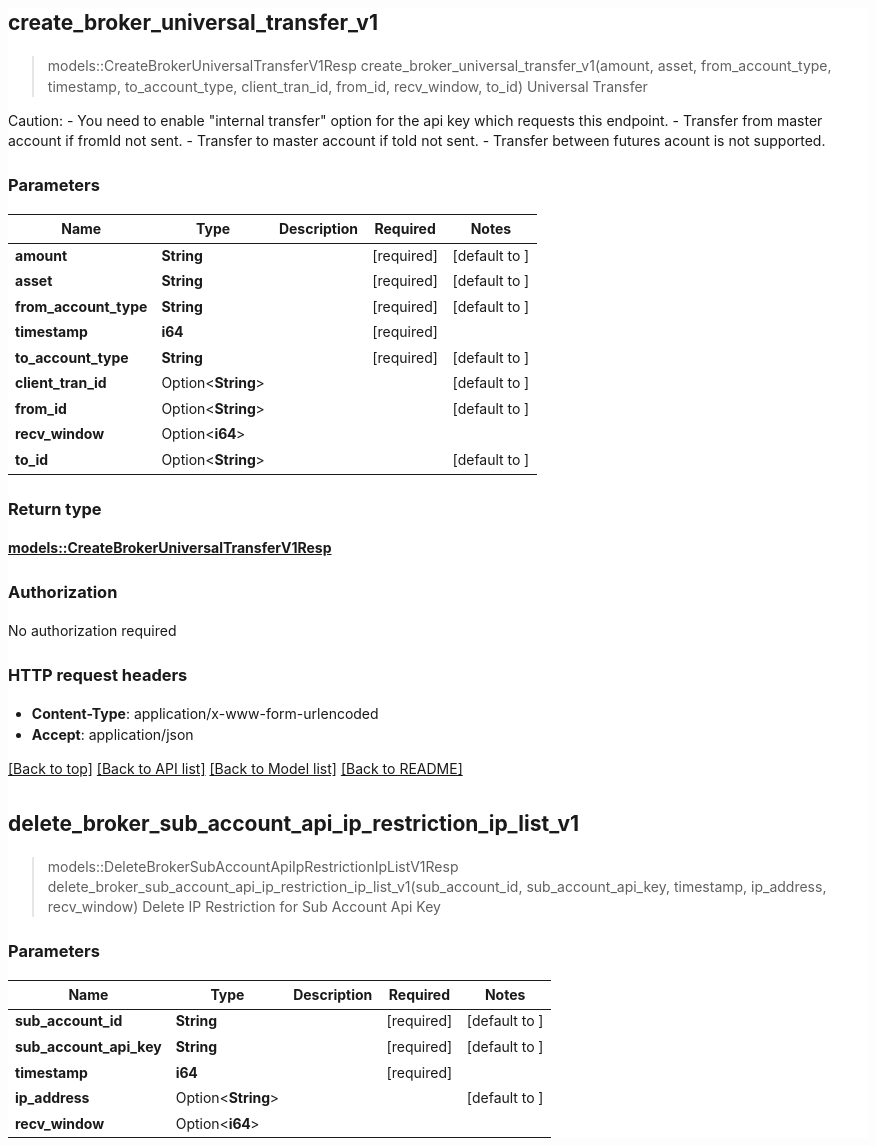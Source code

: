 ## create_broker_universal_transfer_v1

> models::CreateBrokerUniversalTransferV1Resp create_broker_universal_transfer_v1(amount, asset, from_account_type, timestamp, to_account_type, client_tran_id, from_id, recv_window, to_id)
Universal Transfer

Caution: - You need to enable \"internal transfer\" option for the api key which requests this endpoint. - Transfer from master account if fromId not sent. - Transfer to master account if toId not sent. - Transfer between futures acount is not supported.

### Parameters


Name | Type | Description  | Required | Notes
------------- | ------------- | ------------- | ------------- | -------------
**amount** | **String** |  | [required] |[default to ]
**asset** | **String** |  | [required] |[default to ]
**from_account_type** | **String** |  | [required] |[default to ]
**timestamp** | **i64** |  | [required] |
**to_account_type** | **String** |  | [required] |[default to ]
**client_tran_id** | Option<**String**> |  |  |[default to ]
**from_id** | Option<**String**> |  |  |[default to ]
**recv_window** | Option<**i64**> |  |  |
**to_id** | Option<**String**> |  |  |[default to ]

### Return type

[**models::CreateBrokerUniversalTransferV1Resp**](CreateBrokerUniversalTransferV1Resp.md)

### Authorization

No authorization required

### HTTP request headers

- **Content-Type**: application/x-www-form-urlencoded
- **Accept**: application/json

[[Back to top]](#) [[Back to API list]](../README.md#documentation-for-api-endpoints) [[Back to Model list]](../README.md#documentation-for-models) [[Back to README]](../README.md)


## delete_broker_sub_account_api_ip_restriction_ip_list_v1

> models::DeleteBrokerSubAccountApiIpRestrictionIpListV1Resp delete_broker_sub_account_api_ip_restriction_ip_list_v1(sub_account_id, sub_account_api_key, timestamp, ip_address, recv_window)
Delete IP Restriction for Sub Account Api Key

### Parameters


Name | Type | Description  | Required | Notes
------------- | ------------- | ------------- | ------------- | -------------
**sub_account_id** | **String** |  | [required] |[default to ]
**sub_account_api_key** | **String** |  | [required] |[default to ]
**timestamp** | **i64** |  | [required] |
**ip_address** | Option<**String**> |  |  |[default to ]
**recv_window** | Option<**i64**> |  |  |
